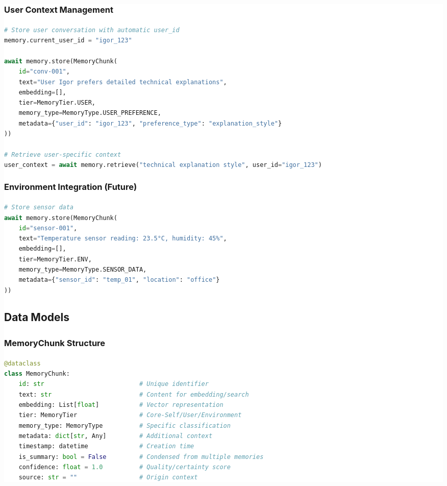 ### User Context Management

```python
# Store user conversation with automatic user_id
memory.current_user_id = "igor_123"

await memory.store(MemoryChunk(
    id="conv-001", 
    text="User Igor prefers detailed technical explanations",
    embedding=[],
    tier=MemoryTier.USER,
    memory_type=MemoryType.USER_PREFERENCE,
    metadata={"user_id": "igor_123", "preference_type": "explanation_style"}
))

# Retrieve user-specific context
user_context = await memory.retrieve("technical explanation style", user_id="igor_123")
```

### Environment Integration (Future)

```python
# Store sensor data
await memory.store(MemoryChunk(
    id="sensor-001",
    text="Temperature sensor reading: 23.5°C, humidity: 45%",
    embedding=[],
    tier=MemoryTier.ENV,
    memory_type=MemoryType.SENSOR_DATA,
    metadata={"sensor_id": "temp_01", "location": "office"}
))
```

## Data Models

### MemoryChunk Structure

```python
@dataclass
class MemoryChunk:
    id: str                          # Unique identifier
    text: str                        # Content for embedding/search
    embedding: List[float]           # Vector representation
    tier: MemoryTier                 # Core-Self/User/Environment
    memory_type: MemoryType          # Specific classification
    metadata: dict[str, Any]         # Additional context
    timestamp: datetime              # Creation time
    is_summary: bool = False         # Condensed from multiple memories
    confidence: float = 1.0          # Quality/certainty score
    source: str = ""                 # Origin context
```
